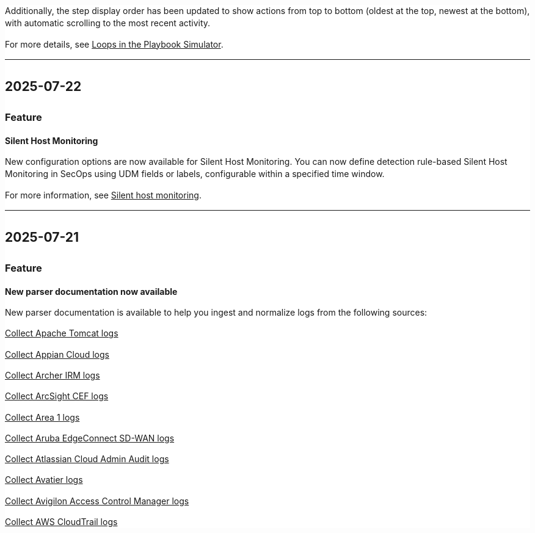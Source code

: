 Additionally, the step display order has been updated to show actions from top to bottom (oldest at the top, newest at the bottom), with automatic scrolling to the most recent activity.

For more details, see [Loops in the Playbook Simulator](https://cloud.google.com/chronicle/docs/soar/respond/working-with-playbooks/playbook-loops#loops-in-the-playbook-simulator).

---
## 2025-07-22

### Feature

**Silent Host Monitoring**

New configuration options are now available for Silent Host Monitoring. You can now define detection rule-based Silent Host Monitoring in SecOps using UDM fields or labels, configurable within a specified time window.

For more information, see [Silent host monitoring](https://cloud.google.com/chronicle/docs/ingestion/silent-host-monitoring).

---
## 2025-07-21

### Feature

**New parser documentation now available**

New parser documentation is available to help you ingest and normalize logs from the following sources:

[Collect Apache Tomcat logs](https://cloud.google.com/chronicle/docs/ingestion/default-parsers/tomcat)

[Collect Appian Cloud logs](https://cloud.google.com/chronicle/docs/ingestion/default-parsers/appian-cloud)

[Collect Archer IRM logs](https://cloud.google.com/chronicle/docs/ingestion/default-parsers/archer-irm)

[Collect ArcSight CEF logs](https://cloud.google.com/chronicle/docs/ingestion/default-parsers/arcsight-cef)

[Collect Area 1 logs](https://cloud.google.com/chronicle/docs/ingestion/default-parsers/area1)

[Collect Aruba EdgeConnect SD-WAN logs](https://cloud.google.com/chronicle/docs/ingestion/default-parsers/aruba)

[Collect Atlassian Cloud Admin Audit logs](https://cloud.google.com/chronicle/docs/ingestion/default-parsers/atlassian-audit)

[Collect Avatier logs](https://cloud.google.com/chronicle/docs/ingestion/default-parsers/avatier)

[Collect Avigilon Access Control Manager logs](https://cloud.google.com/chronicle/docs/ingestion/default-parsers/avigilon-access-logs)

[Collect AWS CloudTrail logs](https://cloud.google.com/chronicle/docs/ingestion/default-parsers/ingest-aws-logs-into-chronicle)
